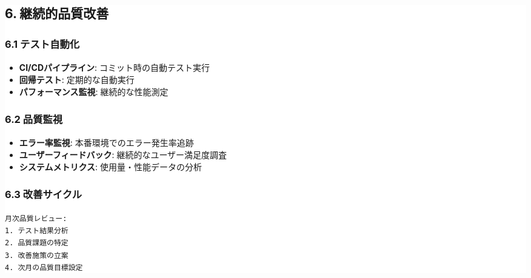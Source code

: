 ## 6. 継続的品質改善

### 6.1 テスト自動化
- **CI/CDパイプライン**: コミット時の自動テスト実行
- **回帰テスト**: 定期的な自動実行
- **パフォーマンス監視**: 継続的な性能測定

### 6.2 品質監視
- **エラー率監視**: 本番環境でのエラー発生率追跡
- **ユーザーフィードバック**: 継続的なユーザー満足度調査
- **システムメトリクス**: 使用量・性能データの分析

### 6.3 改善サイクル
```
月次品質レビュー:
1. テスト結果分析
2. 品質課題の特定
3. 改善施策の立案
4. 次月の品質目標設定
```